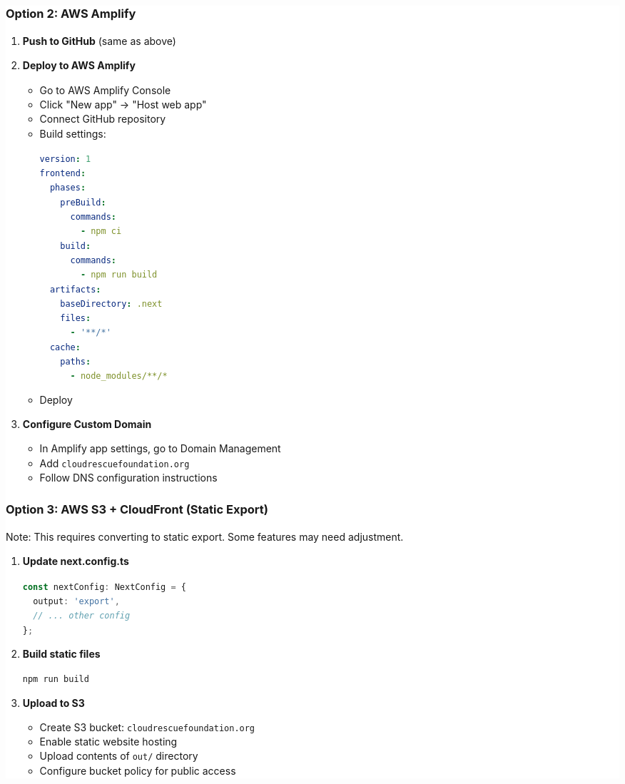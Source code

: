 ### Option 2: AWS Amplify

1. **Push to GitHub** (same as above)

2. **Deploy to AWS Amplify**
   - Go to AWS Amplify Console
   - Click "New app" → "Host web app"
   - Connect GitHub repository
   - Build settings:
     ```yaml
     version: 1
     frontend:
       phases:
         preBuild:
           commands:
             - npm ci
         build:
           commands:
             - npm run build
       artifacts:
         baseDirectory: .next
         files:
           - '**/*'
       cache:
         paths:
           - node_modules/**/*
     ```
   - Deploy

3. **Configure Custom Domain**
   - In Amplify app settings, go to Domain Management
   - Add `cloudrescuefoundation.org`
   - Follow DNS configuration instructions

### Option 3: AWS S3 + CloudFront (Static Export)

Note: This requires converting to static export. Some features may need adjustment.

1. **Update next.config.ts**
   ```typescript
   const nextConfig: NextConfig = {
     output: 'export',
     // ... other config
   };
   ```

2. **Build static files**
   ```bash
   npm run build
   ```

3. **Upload to S3**
   - Create S3 bucket: `cloudrescuefoundation.org`
   - Enable static website hosting
   - Upload contents of `out/` directory
   - Configure bucket policy for public access
